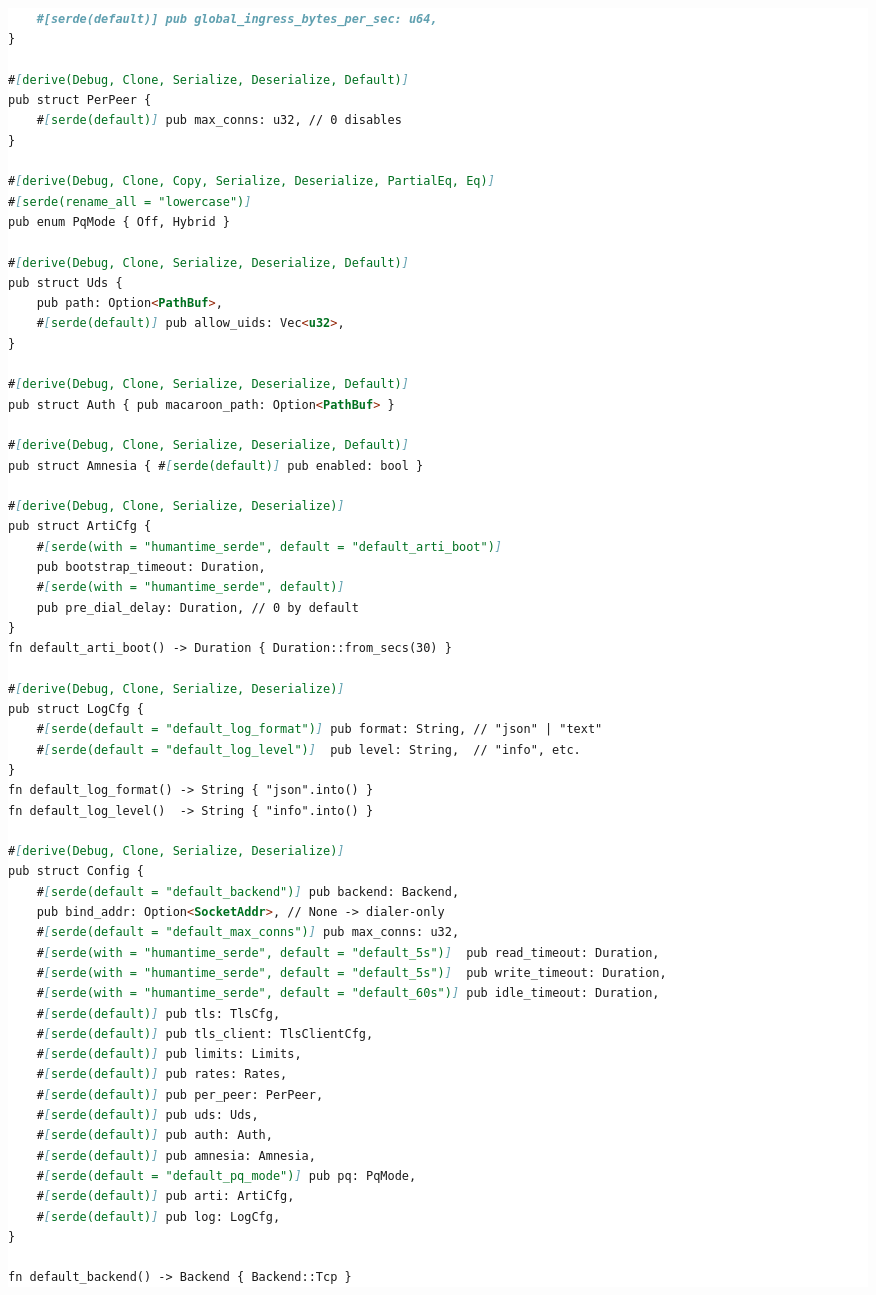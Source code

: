 ````markdown
    #[serde(default)] pub global_ingress_bytes_per_sec: u64,
}

#[derive(Debug, Clone, Serialize, Deserialize, Default)]
pub struct PerPeer {
    #[serde(default)] pub max_conns: u32, // 0 disables
}

#[derive(Debug, Clone, Copy, Serialize, Deserialize, PartialEq, Eq)]
#[serde(rename_all = "lowercase")]
pub enum PqMode { Off, Hybrid }

#[derive(Debug, Clone, Serialize, Deserialize, Default)]
pub struct Uds {
    pub path: Option<PathBuf>,
    #[serde(default)] pub allow_uids: Vec<u32>,
}

#[derive(Debug, Clone, Serialize, Deserialize, Default)]
pub struct Auth { pub macaroon_path: Option<PathBuf> }

#[derive(Debug, Clone, Serialize, Deserialize, Default)]
pub struct Amnesia { #[serde(default)] pub enabled: bool }

#[derive(Debug, Clone, Serialize, Deserialize)]
pub struct ArtiCfg {
    #[serde(with = "humantime_serde", default = "default_arti_boot")]
    pub bootstrap_timeout: Duration,
    #[serde(with = "humantime_serde", default)]
    pub pre_dial_delay: Duration, // 0 by default
}
fn default_arti_boot() -> Duration { Duration::from_secs(30) }

#[derive(Debug, Clone, Serialize, Deserialize)]
pub struct LogCfg {
    #[serde(default = "default_log_format")] pub format: String, // "json" | "text"
    #[serde(default = "default_log_level")]  pub level: String,  // "info", etc.
}
fn default_log_format() -> String { "json".into() }
fn default_log_level()  -> String { "info".into() }

#[derive(Debug, Clone, Serialize, Deserialize)]
pub struct Config {
    #[serde(default = "default_backend")] pub backend: Backend,
    pub bind_addr: Option<SocketAddr>, // None -> dialer-only
    #[serde(default = "default_max_conns")] pub max_conns: u32,
    #[serde(with = "humantime_serde", default = "default_5s")]  pub read_timeout: Duration,
    #[serde(with = "humantime_serde", default = "default_5s")]  pub write_timeout: Duration,
    #[serde(with = "humantime_serde", default = "default_60s")] pub idle_timeout: Duration,
    #[serde(default)] pub tls: TlsCfg,
    #[serde(default)] pub tls_client: TlsClientCfg,
    #[serde(default)] pub limits: Limits,
    #[serde(default)] pub rates: Rates,
    #[serde(default)] pub per_peer: PerPeer,
    #[serde(default)] pub uds: Uds,
    #[serde(default)] pub auth: Auth,
    #[serde(default)] pub amnesia: Amnesia,
    #[serde(default = "default_pq_mode")] pub pq: PqMode,
    #[serde(default)] pub arti: ArtiCfg,
    #[serde(default)] pub log: LogCfg,
}

fn default_backend() -> Backend { Backend::Tcp }
````